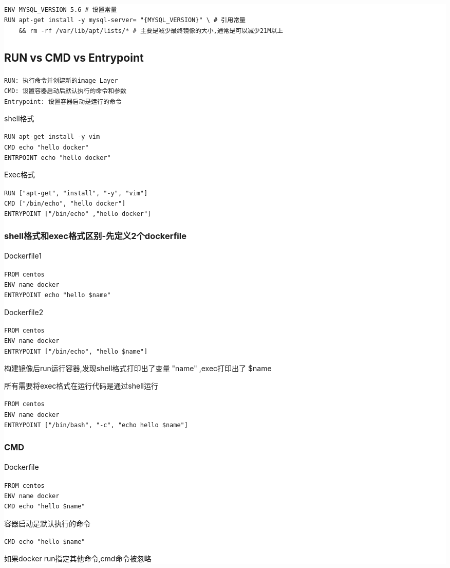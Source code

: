     ENV MYSQL_VERSION 5.6 # 设置常量
    RUN apt-get install -y mysql-server= "{MYSQL_VERSION}" \ # 引用常量
        && rm -rf /var/lib/apt/lists/* # 主要是减少最终镜像的大小,通常是可以减少21M以上

## RUN vs CMD vs Entrypoint

    RUN: 执行命令并创建新的image Layer
    CMD: 设置容器启动后默认执行的命令和参数 
    Entrypoint: 设置容器启动是运行的命令
  
shell格式

    RUN apt-get install -y vim
    CMD echo "hello docker"
    ENTRPOINT echo "hello docker"
    
Exec格式

    RUN ["apt-get", "install", "-y", "vim"]
    CMD ["/bin/echo", "hello docker"]
    ENTRYPOINT ["/bin/echo" ,"hello docker"]
    
### shell格式和exec格式区别-先定义2个dockerfile

Dockerfile1

    FROM centos
    ENV name docker
    ENTRYPOINT echo "hello $name"
    
Dockerfile2

    FROM centos
    ENV name docker
    ENTRYPOINT ["/bin/echo", "hello $name"]
    
构建镜像后run运行容器,发现shell格式打印出了变量 "name" ,exec打印出了 $name

所有需要将exec格式在运行代码是通过shell运行

    FROM centos
    ENV name docker
    ENTRYPOINT ["/bin/bash", "-c", "echo hello $name"]
    
### CMD

Dockerfile

    FROM centos
    ENV name docker
    CMD echo "hello $name"
    
容器启动是默认执行的命令

    CMD echo "hello $name"
    
如果docker run指定其他命令,cmd命令被忽略
    